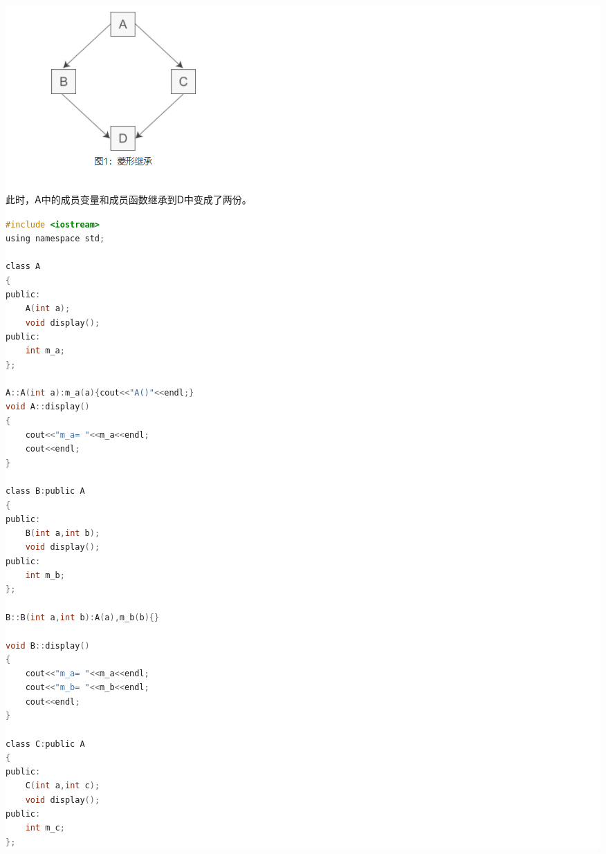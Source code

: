 ![image-20210410214640033](./pic/菱形继承.jpg)



此时，A中的成员变量和成员函数继承到D中变成了两份。

~~~c
#include <iostream>
using namespace std;

class A
{
public:
	A(int a);
	void display();
public:
	int m_a;
};

A::A(int a):m_a(a){cout<<"A()"<<endl;}
void A::display()
{
	cout<<"m_a= "<<m_a<<endl;
	cout<<endl;
}

class B:public A
{
public:
	B(int a,int b);
	void display();
public:
	int m_b;
};

B::B(int a,int b):A(a),m_b(b){}

void B::display()
{
	cout<<"m_a= "<<m_a<<endl;
	cout<<"m_b= "<<m_b<<endl;
	cout<<endl;
}

class C:public A
{
public:
	C(int a,int c);
	void display();
public:
	int m_c;
};
~~~